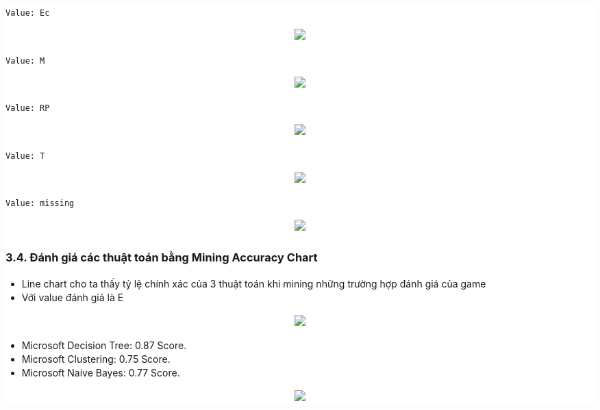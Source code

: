 ~~~
Value: Ec
~~~
<p align="center">
  <img src="https://media.discordapp.net/attachments/847349555703316512/1092046820038938635/image.png?width=943&height=434">
</p>

~~~
Value: M
~~~
<p align="center">
  <img src="https://media.discordapp.net/attachments/847349555703316512/1092046833691406396/image.png?width=923&height=434">
</p>

~~~
Value: RP
~~~
<p align="center">
  <img src="https://media.discordapp.net/attachments/847349555703316512/1092046848845430794/image.png?width=873&height=434">
</p>

~~~
Value: T
~~~
<p align="center">
  <img src="https://media.discordapp.net/attachments/847349555703316512/1092046864817324112/image.png?width=866&height=434">
</p>

~~~
Value: missing

~~~
<p align="center">
  <img src="https://media.discordapp.net/attachments/847349555703316512/1092046869175205908/image.png?width=908&height=434">
</p>

### 3.4. Đánh giá các thuật toán bằng Mining Accuracy Chart
- Line chart cho ta thấy tỷ lệ chính xác của 3 thuật toán khi mining những trường hợp đánh giá của game
- Với value đánh giá là E
<p align="center">
  <img src="https://media.discordapp.net/attachments/847349555703316512/1092048349546422312/image.png">
</p>  

  - Microsoft Decision Tree: 0.87 Score.
  - Microsoft Clustering: 0.75 Score.
  - Microsoft Naive Bayes: 0.77 Score.

<p align="center">
  <img src="https://media.discordapp.net/attachments/847349555703316512/1092048433247961170/image.png?width=908&height=434">
</p> 
